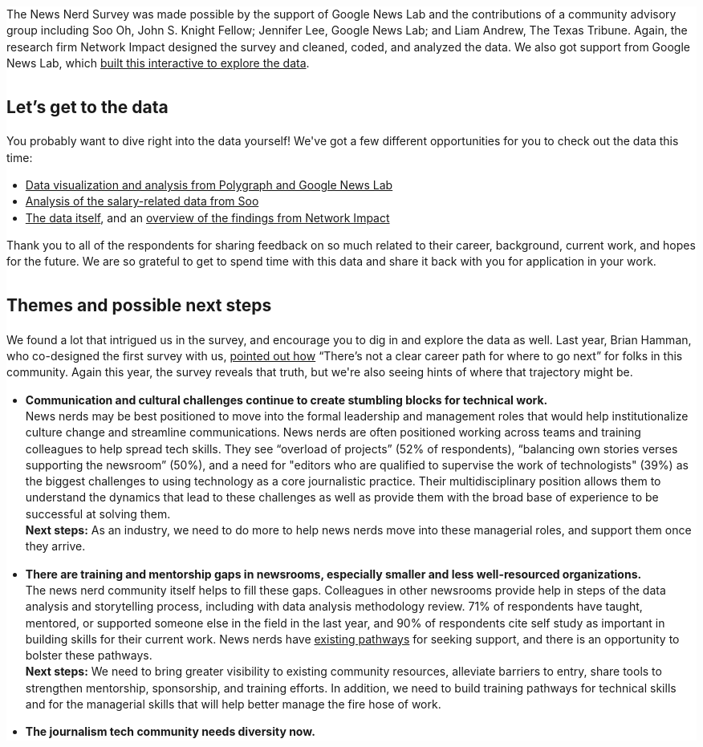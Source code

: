The News Nerd Survey was made possible by the support of Google News Lab and the contributions of a community advisory group including Soo Oh, John S. Knight Fellow; Jennifer Lee, Google News Lab; and Liam Andrew, The Texas Tribune. Again, the research firm Network Impact designed the survey and cleaned, coded, and analyzed the data. We also got support from Google News Lab, which [built this interactive to explore the data](/projects/2017-newsnerd-survey/). 

## Let’s get to the data
You probably want to dive right into the data yourself! We've got a few different opportunities for you to check out the data this time:

* [Data visualization and analysis from Polygraph and Google News Lab](/projects/2017-newsnerd-survey/)
* [Analysis of the salary-related data from Soo](/blog/salaries-2017-survey/)
* [The data itself](https://drive.google.com/open?id=1hBmHTQGo0dAXZqEd3qWk4lz3kwKnQKhVWAqPzSHfWFs), and an [overview of the findings from Network Impact](https://drive.google.com/open?id=1tICCNq5B6CzoPMURWmWdX4s6cUBcS2WB)

Thank you to all of the respondents for sharing feedback on so much related to their career, background, current work, and hopes for the future. We are so grateful to get to spend time with this data and share it back with you for application in your work.

## Themes and possible next steps
We found a lot that intrigued us in the survey, and encourage you to dig in and explore the data as well. Last year, Brian Hamman, who co-designed the first survey with us, [pointed out how](http://www.niemanlab.org/2017/03/a-new-opennews-survey-creates-a-baseline-for-what-we-can-do-to-broaden-the-news-nerd-community/) “There’s not a clear career path for where to go next” for folks in this community. Again this year, the survey reveals that truth, but we're also seeing hints of where that trajectory might be.
<p>
<ul><li><strong>Communication and cultural challenges continue to create stumbling blocks for technical work.</strong><br>
News nerds may be best positioned to move into the formal leadership and management roles that would help institutionalize culture change and streamline communications. News nerds are often positioned working across teams and training colleagues to help spread tech skills. They see “overload of projects” (52% of respondents), “balancing own stories verses supporting the newsroom” (50%), and a need for "editors who are qualified to supervise the work of technologists" (39%) as the biggest challenges to using technology as a core journalistic practice. Their multidisciplinary position allows them to understand the dynamics that lead to these challenges as well as provide them with the broad base of experience to be successful at solving them. <br>
<strong>Next steps:</strong> As an industry, we need to do more to help news nerds move into these managerial roles, and support them once they arrive.</li></ul></p>
<p><ul>
<li><strong>There are training and mentorship gaps in newsrooms, especially smaller and less well-resourced organizations.</strong><br>
The news nerd community itself helps to fill these gaps. Colleagues in other newsrooms provide help in steps of the data analysis and storytelling process, including with data analysis methodology review. 71% of respondents have taught, mentored, or supported someone else in the field in the last year, and 90% of respondents cite self study as important in building skills for their current work. News nerds have <a href="/what/community/hubs">existing pathways</a> for seeking support, and there is an opportunity to bolster these pathways.<br>
<strong>Next steps:</strong> We need to bring greater visibility to existing community resources, alleviate barriers to entry, share tools to strengthen mentorship, sponsorship, and training efforts. In addition, we need to build training pathways for technical skills and for the managerial skills that will help better manage the fire hose of work.</li></ul>
</p>
<p><ul>
<li><strong>The journalism tech community needs diversity now.</strong><br>